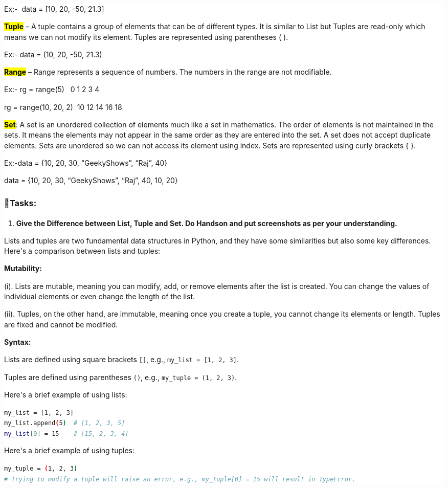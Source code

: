 Ex:-  data = \[10, 20, -50, 21.3\]

**<mark>Tuple</mark>** – A tuple contains a group of elements that can be of different types. It is similar to List but Tuples are read-only which means we can not modify its element. Tuples are represented using parentheses ( ).

Ex:- data = (10, 20, -50, 21.3)

**<mark>Range</mark>** – Range represents a sequence of numbers. The numbers in the range are not modifiable.

Ex:- rg = range(5)   0 1 2 3 4

rg = range(10, 20, 2)  10 12 14 16 18

**<mark>Set</mark>**: A set is an unordered collection of elements much like a set in mathematics. The order of elements is not maintained in the sets. It means the elements may not appear in the same order as they are entered into the set. A set does not accept duplicate elements. Sets are unordered so we can not access its element using index. Sets are represented using curly brackets { }.

Ex:-data = {10, 20, 30, “GeekyShows”, “Raj”, 40}

data = {10, 20, 30, “GeekyShows”, “Raj”, 40, 10, 20}

### **📌Tasks:**

1. **Give the Difference between List, Tuple and Set. Do Handson and put screenshots as per your understanding.**
    

Lists and tuples are two fundamental data structures in Python, and they have some similarities but also some key differences. Here's a comparison between lists and tuples:

**Mutability:**

(i). Lists are mutable, meaning you can modify, add, or remove elements after the list is created. You can change the values of individual elements or even change the length of the list.

(ii). Tuples, on the other hand, are immutable, meaning once you create a tuple, you cannot change its elements or length. Tuples are fixed and cannot be modified.

**Syntax:**

Lists are defined using square brackets `[]`, e.g., `my_list = [1, 2, 3]`.

Tuples are defined using parentheses `()`, e.g., `my_tuple = (1, 2, 3)`.

Here's a brief example of using lists:

```bash
my_list = [1, 2, 3]
my_list.append(5)  # [1, 2, 3, 5]
my_list[0] = 15    # [15, 2, 3, 4]
```

Here's a brief example of using tuples:

```bash
my_tuple = (1, 2, 3)
# Trying to modify a tuple will raise an error, e.g., my_tuple[0] = 15 will result in TypeError.
```
